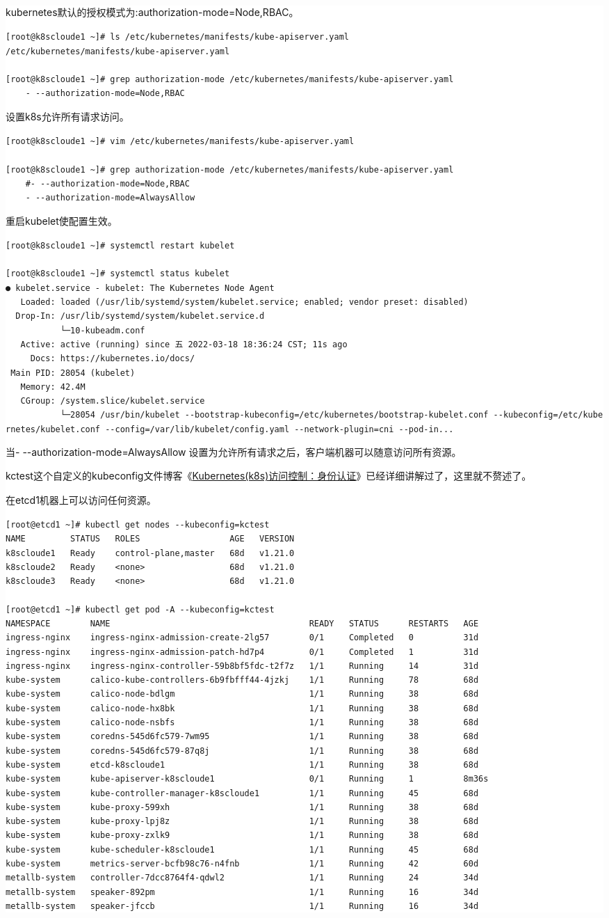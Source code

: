 kubernetes默认的授权模式为:authorization-mode=Node,RBAC。

    [root@k8scloude1 ~]# ls /etc/kubernetes/manifests/kube-apiserver.yaml 
    /etc/kubernetes/manifests/kube-apiserver.yaml
    
    [root@k8scloude1 ~]# grep authorization-mode /etc/kubernetes/manifests/kube-apiserver.yaml
        - --authorization-mode=Node,RBAC
    

设置k8s允许所有请求访问。

    [root@k8scloude1 ~]# vim /etc/kubernetes/manifests/kube-apiserver.yaml 
    
    [root@k8scloude1 ~]# grep authorization-mode /etc/kubernetes/manifests/kube-apiserver.yaml
        #- --authorization-mode=Node,RBAC
        - --authorization-mode=AlwaysAllow
    

重启kubelet使配置生效。

    [root@k8scloude1 ~]# systemctl restart kubelet
    
    [root@k8scloude1 ~]# systemctl status kubelet
    ● kubelet.service - kubelet: The Kubernetes Node Agent
       Loaded: loaded (/usr/lib/systemd/system/kubelet.service; enabled; vendor preset: disabled)
      Drop-In: /usr/lib/systemd/system/kubelet.service.d
               └─10-kubeadm.conf
       Active: active (running) since 五 2022-03-18 18:36:24 CST; 11s ago
         Docs: https://kubernetes.io/docs/
     Main PID: 28054 (kubelet)
       Memory: 42.4M
       CGroup: /system.slice/kubelet.service
               └─28054 /usr/bin/kubelet --bootstrap-kubeconfig=/etc/kubernetes/bootstrap-kubelet.conf --kubeconfig=/etc/kubernetes/kubelet.conf --config=/var/lib/kubelet/config.yaml --network-plugin=cni --pod-in...
    

当- --authorization-mode=AlwaysAllow 设置为允许所有请求之后，客户端机器可以随意访问所有资源。

kctest这个自定义的kubeconfig文件博客《[Kubernetes(k8s)访问控制：身份认证](https://www.cnblogs.com/renshengdezheli/p/17495272.html)》已经详细讲解过了，这里就不赘述了。

在etcd1机器上可以访问任何资源。

    [root@etcd1 ~]# kubectl get nodes --kubeconfig=kctest 
    NAME         STATUS   ROLES                  AGE   VERSION
    k8scloude1   Ready    control-plane,master   68d   v1.21.0
    k8scloude2   Ready    <none>                 68d   v1.21.0
    k8scloude3   Ready    <none>                 68d   v1.21.0
    
    [root@etcd1 ~]# kubectl get pod -A --kubeconfig=kctest 
    NAMESPACE        NAME                                        READY   STATUS      RESTARTS   AGE
    ingress-nginx    ingress-nginx-admission-create-2lg57        0/1     Completed   0          31d
    ingress-nginx    ingress-nginx-admission-patch-hd7p4         0/1     Completed   1          31d
    ingress-nginx    ingress-nginx-controller-59b8bf5fdc-t2f7z   1/1     Running     14         31d
    kube-system      calico-kube-controllers-6b9fbfff44-4jzkj    1/1     Running     78         68d
    kube-system      calico-node-bdlgm                           1/1     Running     38         68d
    kube-system      calico-node-hx8bk                           1/1     Running     38         68d
    kube-system      calico-node-nsbfs                           1/1     Running     38         68d
    kube-system      coredns-545d6fc579-7wm95                    1/1     Running     38         68d
    kube-system      coredns-545d6fc579-87q8j                    1/1     Running     38         68d
    kube-system      etcd-k8scloude1                             1/1     Running     38         68d
    kube-system      kube-apiserver-k8scloude1                   0/1     Running     1          8m36s
    kube-system      kube-controller-manager-k8scloude1          1/1     Running     45         68d
    kube-system      kube-proxy-599xh                            1/1     Running     38         68d
    kube-system      kube-proxy-lpj8z                            1/1     Running     38         68d
    kube-system      kube-proxy-zxlk9                            1/1     Running     38         68d
    kube-system      kube-scheduler-k8scloude1                   1/1     Running     45         68d
    kube-system      metrics-server-bcfb98c76-n4fnb              1/1     Running     42         60d
    metallb-system   controller-7dcc8764f4-qdwl2                 1/1     Running     24         34d
    metallb-system   speaker-892pm                               1/1     Running     16         34d
    metallb-system   speaker-jfccb                               1/1     Running     16         34d